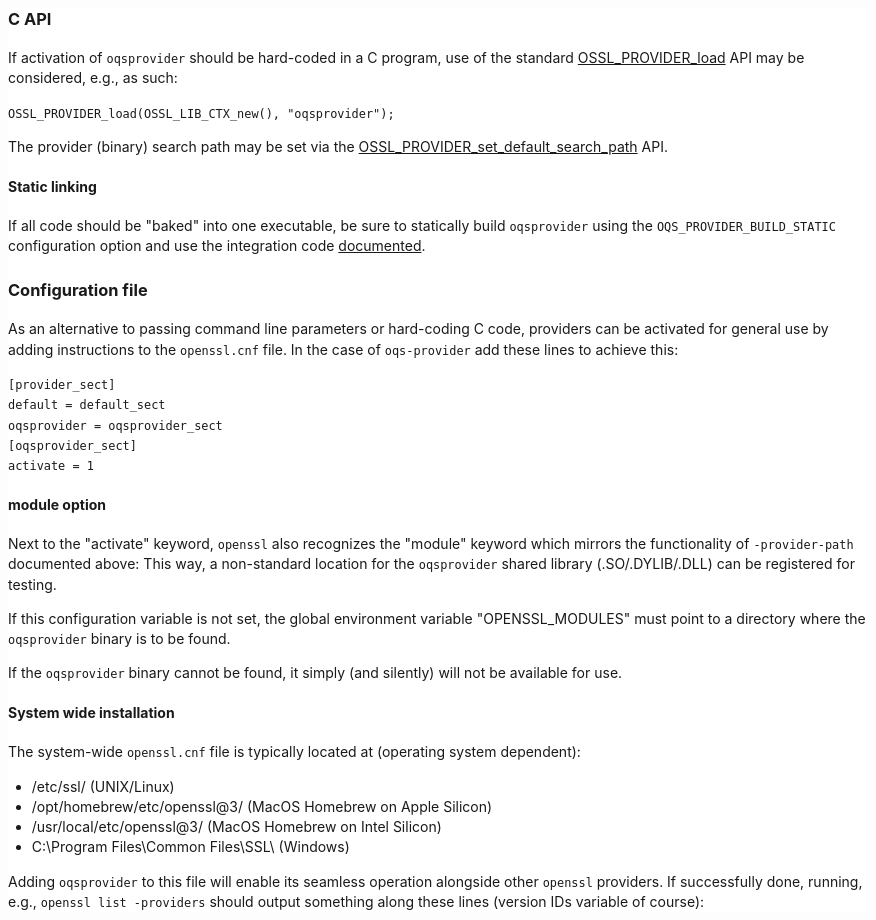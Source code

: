 ### C API

If activation of `oqsprovider` should be hard-coded in a C program, use of the
standard [OSSL_PROVIDER_load](https://www.openssl.org/docs/man3.1/man3/OSSL_PROVIDER_load.html)
API may be considered, e.g., as such:

    OSSL_PROVIDER_load(OSSL_LIB_CTX_new(), "oqsprovider");

The provider (binary) search path may be set via the [OSSL_PROVIDER_set_default_search_path](https://www.openssl.org/docs/manmaster/man3/OSSL_PROVIDER_set_default_search_path.html) API.

#### Static linking

If all code should be "baked" into one executable, be sure to statically build
`oqsprovider` using the `OQS_PROVIDER_BUILD_STATIC` configuration option and use
the integration code [documented](CONFIGURE.md#oqs_provider_build_static).

### Configuration file

As an alternative to passing command line parameters or hard-coding C code, providers
can be activated for general use by adding instructions to the `openssl.cnf` file.
In the case of `oqs-provider` add these lines to achieve this:

```
[provider_sect]
default = default_sect
oqsprovider = oqsprovider_sect
[oqsprovider_sect]
activate = 1
```

#### module option

Next to the "activate" keyword, `openssl` also recognizes the "module" keyword
which mirrors the functionality of `-provider-path` documented above: This way,
a non-standard location for the `oqsprovider` shared library (.SO/.DYLIB/.DLL)
can be registered for testing.

If this configuration variable is not set, the global environment variable
"OPENSSL_MODULES" must point to a directory where the `oqsprovider` binary
is to be found.

If the `oqsprovider` binary cannot be found, it simply (and silently) will
not be available for use.

#### System wide installation

The system-wide `openssl.cnf` file is typically located at (operating system dependent):
- /etc/ssl/ (UNIX/Linux)
- /opt/homebrew/etc/openssl@3/ (MacOS Homebrew on Apple Silicon)
- /usr/local/etc/openssl@3/ (MacOS Homebrew on Intel Silicon)
- C:\Program Files\Common Files\SSL\ (Windows)

Adding `oqsprovider` to this file will enable its seamless operation alongside other
`openssl` providers. If successfully done, running, e.g., `openssl list -providers`
should output something along these lines (version IDs variable of course):
